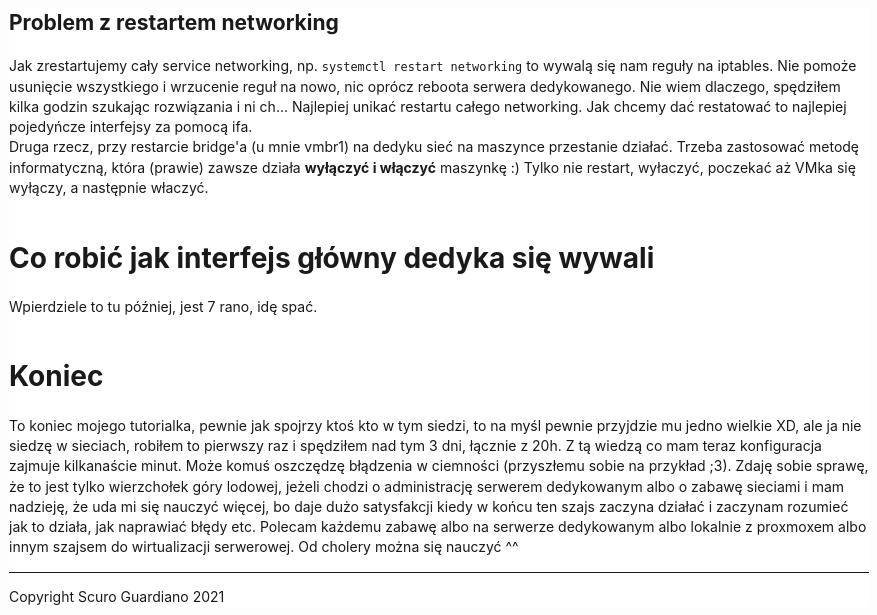 ## Problem z restartem networking
Jak zrestartujemy cały service networking, np. ```systemctl restart networking``` to wywalą się nam reguły na iptables. Nie pomoże usunięcie wszystkiego i wrzucenie reguł na nowo, nic oprócz reboota serwera dedykowanego. Nie wiem dlaczego, spędziłem kilka godzin szukając rozwiązania i ni ch... Najlepiej unikać restartu całego networking. Jak chcemy dać restatować to najlepiej pojedyńcze interfejsy za pomocą ifa.  
Druga rzecz, przy restarcie bridge'a (u mnie vmbr1) na dedyku sieć na maszynce przestanie działać. Trzeba zastosować metodę informatyczną, która (prawie) zawsze działa **wyłączyć i włączyć** maszynkę :) Tylko nie restart, wyłaczyć, poczekać aż VMka się wyłączy, a następnie właczyć.

# Co robić jak interfejs główny dedyka się wywali
Wpierdziele to tu później, jest 7 rano, idę spać.

# Koniec
To koniec mojego tutorialka, pewnie jak spojrzy ktoś kto w tym siedzi, to na myśl pewnie przyjdzie mu jedno wielkie XD, ale ja nie siedzę w sieciach, robiłem to pierwszy raz i spędziłem nad tym 3 dni, łącznie z 20h. Z tą wiedzą co mam teraz konfiguracja zajmuje kilkanaście minut. Może komuś oszczędzę błądzenia w ciemności (przyszłemu sobie na przykład ;3). Zdaję sobie sprawę, że to jest tylko wierzchołek góry lodowej, jeżeli chodzi o administrację serwerem dedykowanym albo o zabawę sieciami i mam nadzieję, że uda mi się nauczyć więcej, bo daje dużo satysfakcji kiedy w końcu ten szajs zaczyna działać i zaczynam rozumieć jak to działa, jak naprawiać błędy etc. Polecam każdemu zabawę albo na serwerze dedykowanym albo lokalnie z proxmoxem albo innym szajsem do wirtualizacji serwerowej. Od cholery można się nauczyć ^^

---
Copyright Scuro Guardiano 2021  